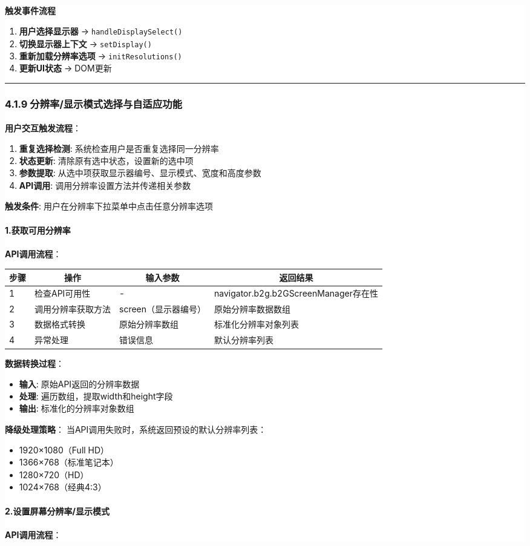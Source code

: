**触发事件流程**
1. **用户选择显示器** → `handleDisplaySelect()`
2. **切换显示器上下文** → `setDisplay()`
3. **重新加载分辨率选项** → `initResolutions()`
4. **更新UI状态** → DOM更新

---

### 4.1.9  分辨率/显示模式选择与自适应功能

**用户交互触发流程**：

1. **重复选择检测**: 系统检查用户是否重复选择同一分辨率
2. **状态更新**: 清除原有选中状态，设置新的选中项
3. **参数提取**: 从选中项获取显示器编号、显示模式、宽度和高度参数
4. **API调用**: 调用分辨率设置方法并传递相关参数

**触发条件**: 用户在分辨率下拉菜单中点击任意分辨率选项
#### 1.获取可用分辨率

**API调用流程**：

| 步骤 | 操作 | 输入参数 | 返回结果 |
|------|------|----------|----------|
| 1 | 检查API可用性 | - | navigator.b2g.b2GScreenManager存在性 |
| 2 | 调用分辨率获取方法 | screen（显示器编号） | 原始分辨率数据数组 |
| 3 | 数据格式转换 | 原始分辨率数组 | 标准化分辨率对象列表 |
| 4 | 异常处理 | 错误信息 | 默认分辨率列表 |

**数据转换过程**：
- **输入**: 原始API返回的分辨率数据
- **处理**: 遍历数组，提取width和height字段
- **输出**: 标准化的分辨率对象数组

**降级处理策略**：
当API调用失败时，系统返回预设的默认分辨率列表：
- 1920×1080（Full HD）
- 1366×768（标准笔记本）
- 1280×720（HD）
- 1024×768（经典4:3）

#### 2.设置屏幕分辨率/显示模式

**API调用流程**：
